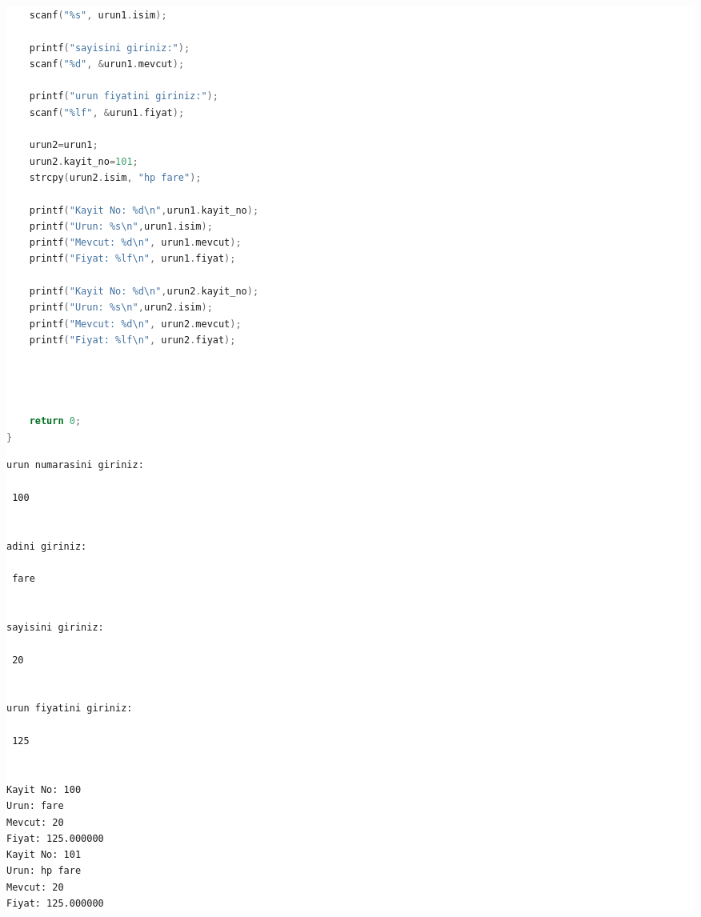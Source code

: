```C
    scanf("%s", urun1.isim);
    
    printf("sayisini giriniz:");
    scanf("%d", &urun1.mevcut);
    
    printf("urun fiyatini giriniz:");
    scanf("%lf", &urun1.fiyat);
     
    urun2=urun1;
    urun2.kayit_no=101;
    strcpy(urun2.isim, "hp fare");
    
    printf("Kayit No: %d\n",urun1.kayit_no);
    printf("Urun: %s\n",urun1.isim);
    printf("Mevcut: %d\n", urun1.mevcut);
    printf("Fiyat: %lf\n", urun1.fiyat);
    
    printf("Kayit No: %d\n",urun2.kayit_no);
    printf("Urun: %s\n",urun2.isim);
    printf("Mevcut: %d\n", urun2.mevcut);
    printf("Fiyat: %lf\n", urun2.fiyat);
    
    
    
    
    return 0;
}
```

    urun numarasini giriniz:

     100


    adini giriniz:

     fare


    sayisini giriniz:

     20


    urun fiyatini giriniz:

     125


    Kayit No: 100
    Urun: fare
    Mevcut: 20
    Fiyat: 125.000000
    Kayit No: 101
    Urun: hp fare
    Mevcut: 20
    Fiyat: 125.000000
